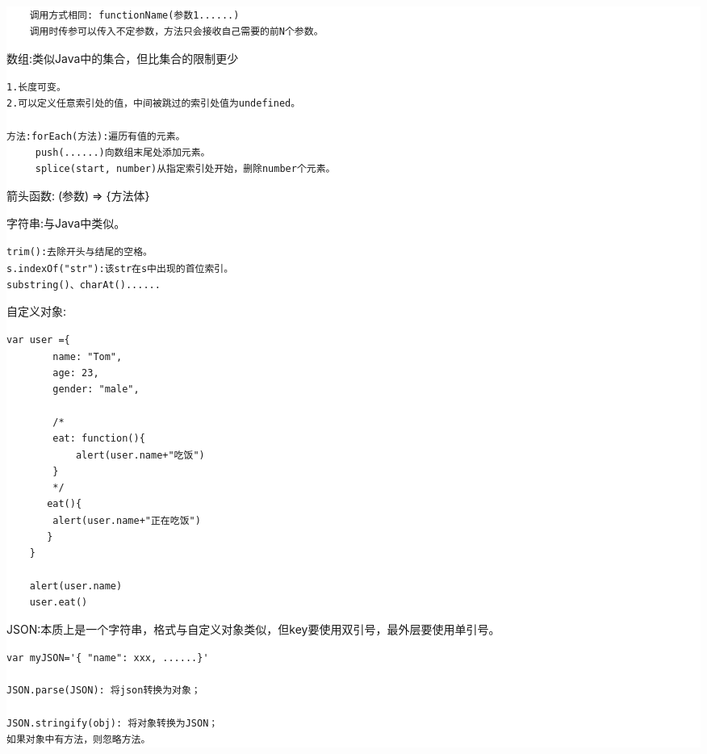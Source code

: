 		调用方式相同: functionName(参数1......)
		调用时传参可以传入不定参数，方法只会接收自己需要的前N个参数。
	
数组:类似Java中的集合，但比集合的限制更少
		
	1.长度可变。
	2.可以定义任意索引处的值，中间被跳过的索引处值为undefined。
	
	方法:forEach(方法):遍历有值的元素。
		 push(......)向数组末尾处添加元素。
		 splice(start, number)从指定索引处开始，删除number个元素。

箭头函数: (参数) => {方法体}	
	
字符串:与Java中类似。
		
	trim():去除开头与结尾的空格。
	s.indexOf("str"):该str在s中出现的首位索引。
	substring()、charAt()......
	
自定义对象:
	
	var user ={
            name: "Tom",
            age: 23,
            gender: "male",

			/*
			eat: function(){
                alert(user.name+"吃饭")
            } 
			*/
           eat(){
            alert(user.name+"正在吃饭")
           }
        }
		
        alert(user.name)
        user.eat()

JSON:本质上是一个字符串，格式与自定义对象类似，但key要使用双引号，最外层要使用单引号。
	
	var myJSON='{ "name": xxx, ......}'
	
	JSON.parse(JSON): 将json转换为对象；
	
	JSON.stringify(obj): 将对象转换为JSON；
	如果对象中有方法，则忽略方法。